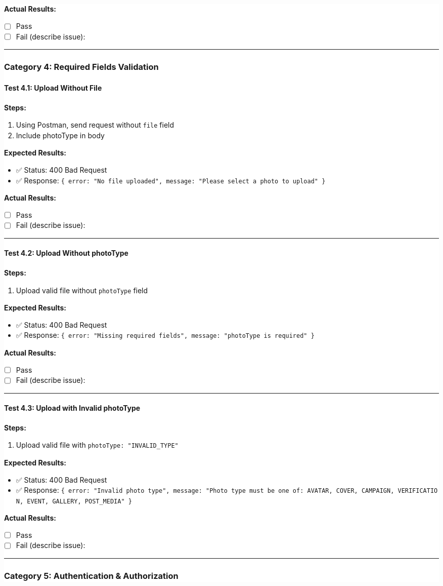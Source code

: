**Actual Results:**
- [ ] Pass
- [ ] Fail (describe issue):

---

### Category 4: Required Fields Validation

#### Test 4.1: Upload Without File

**Steps:**
1. Using Postman, send request without `file` field
2. Include photoType in body

**Expected Results:**
- ✅ Status: 400 Bad Request
- ✅ Response: `{ error: "No file uploaded", message: "Please select a photo to upload" }`

**Actual Results:**
- [ ] Pass
- [ ] Fail (describe issue):

---

#### Test 4.2: Upload Without photoType

**Steps:**
1. Upload valid file without `photoType` field

**Expected Results:**
- ✅ Status: 400 Bad Request
- ✅ Response: `{ error: "Missing required fields", message: "photoType is required" }`

**Actual Results:**
- [ ] Pass
- [ ] Fail (describe issue):

---

#### Test 4.3: Upload with Invalid photoType

**Steps:**
1. Upload valid file with `photoType: "INVALID_TYPE"`

**Expected Results:**
- ✅ Status: 400 Bad Request
- ✅ Response: `{ error: "Invalid photo type", message: "Photo type must be one of: AVATAR, COVER, CAMPAIGN, VERIFICATION, EVENT, GALLERY, POST_MEDIA" }`

**Actual Results:**
- [ ] Pass
- [ ] Fail (describe issue):

---

### Category 5: Authentication & Authorization
